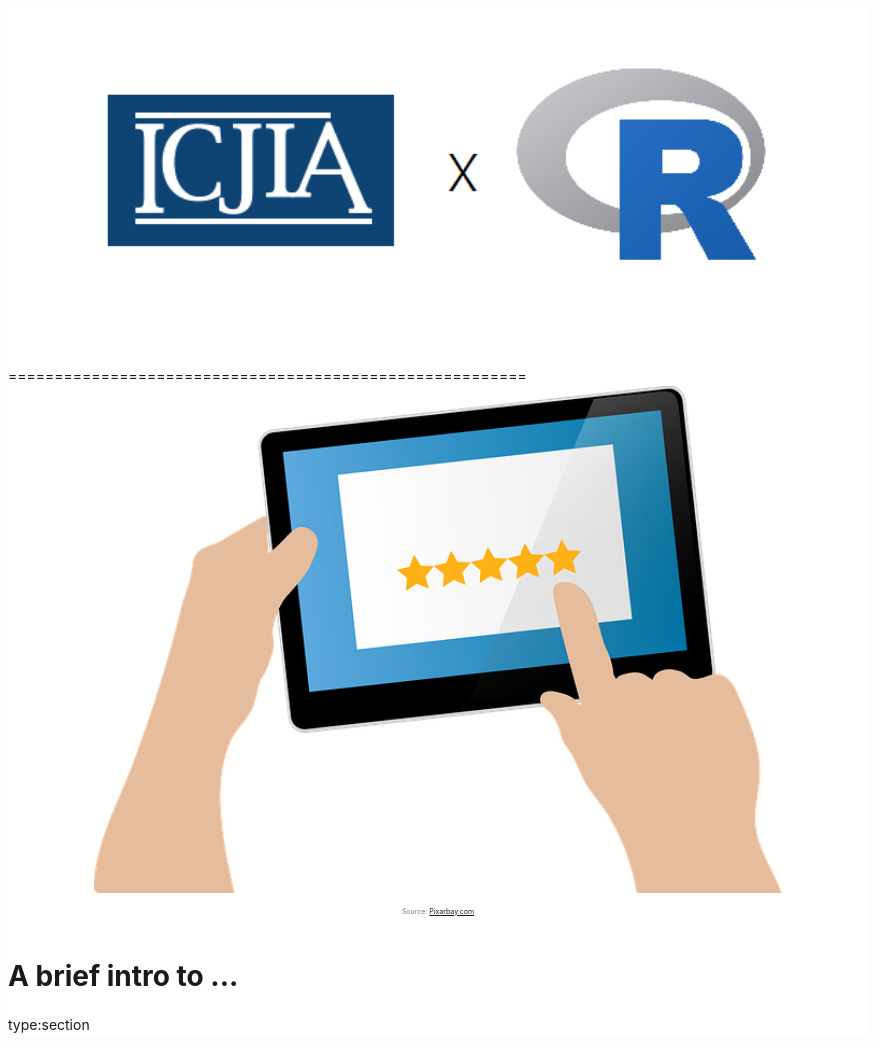 <img src="../images/icjia-x-r.png" title="plot of chunk unnamed-chunk-1" alt="plot of chunk unnamed-chunk-1" width="80%" style="display: block; margin: auto; box-shadow: none;" />


========================================================
<img src="../images/feedback.png" title="plot of chunk unnamed-chunk-2" alt="plot of chunk unnamed-chunk-2" width="80%" style="display: block; margin: auto; box-shadow: none;" />
<p style="font-size:0.5em; text-align: center; color: #777;">
Source: <a href="https://pixabay.com/en/feedback-star-rating-user-rating-2800867/">Pixarbay.com</a>
</p>


A brief intro to ...
========================================================
type:section